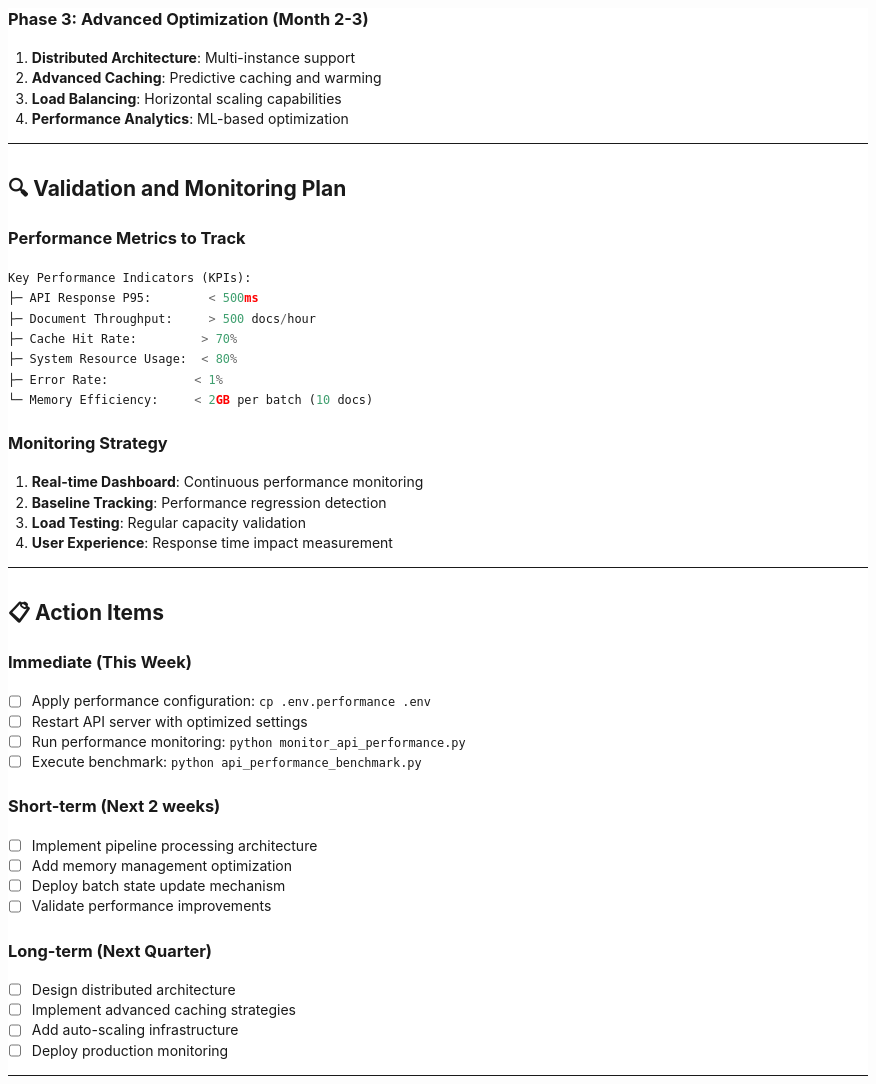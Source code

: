 ### Phase 3: Advanced Optimization (Month 2-3)
1. **Distributed Architecture**: Multi-instance support
2. **Advanced Caching**: Predictive caching and warming
3. **Load Balancing**: Horizontal scaling capabilities
4. **Performance Analytics**: ML-based optimization

---

## 🔍 Validation and Monitoring Plan

### Performance Metrics to Track
```python
Key Performance Indicators (KPIs):
├─ API Response P95:        < 500ms
├─ Document Throughput:     > 500 docs/hour  
├─ Cache Hit Rate:         > 70%
├─ System Resource Usage:  < 80%
├─ Error Rate:            < 1%
└─ Memory Efficiency:     < 2GB per batch (10 docs)
```

### Monitoring Strategy
1. **Real-time Dashboard**: Continuous performance monitoring
2. **Baseline Tracking**: Performance regression detection
3. **Load Testing**: Regular capacity validation
4. **User Experience**: Response time impact measurement

---

## 📋 Action Items

### Immediate (This Week)
- [ ] Apply performance configuration: `cp .env.performance .env`
- [ ] Restart API server with optimized settings
- [ ] Run performance monitoring: `python monitor_api_performance.py`
- [ ] Execute benchmark: `python api_performance_benchmark.py`

### Short-term (Next 2 weeks)
- [ ] Implement pipeline processing architecture
- [ ] Add memory management optimization  
- [ ] Deploy batch state update mechanism
- [ ] Validate performance improvements

### Long-term (Next Quarter)
- [ ] Design distributed architecture
- [ ] Implement advanced caching strategies
- [ ] Add auto-scaling infrastructure
- [ ] Deploy production monitoring

---